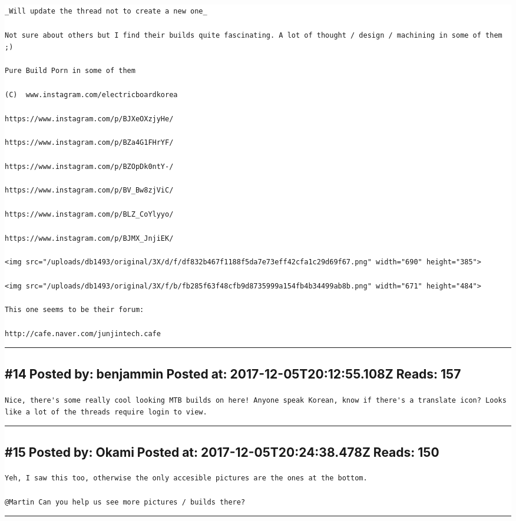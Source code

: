 ```
_Will update the thread not to create a new one_

Not sure about others but I find their builds quite fascinating. A lot of thought / design / machining in some of them ;) 

Pure Build Porn in some of them

(C)  www.instagram.com/electricboardkorea

https://www.instagram.com/p/BJXeOXzjyHe/

https://www.instagram.com/p/BZa4G1FHrYF/

https://www.instagram.com/p/BZOpDk0ntY-/

https://www.instagram.com/p/BV_Bw8zjViC/

https://www.instagram.com/p/BLZ_CoYlyyo/

https://www.instagram.com/p/BJMX_JnjiEK/

<img src="/uploads/db1493/original/3X/d/f/df832b467f1188f5da7e73eff42cfa1c29d69f67.png" width="690" height="385">

<img src="/uploads/db1493/original/3X/f/b/fb285f63f48cfb9d8735999a154fb4b34499ab8b.png" width="671" height="484">

This one seems to be their forum:

http://cafe.naver.com/junjintech.cafe
```

---
## \#14 Posted by: benjammin Posted at: 2017-12-05T20:12:55.108Z Reads: 157

```
Nice, there's some really cool looking MTB builds on here! Anyone speak Korean, know if there's a translate icon? Looks like a lot of the threads require login to view.
```

---
## \#15 Posted by: Okami Posted at: 2017-12-05T20:24:38.478Z Reads: 150

```
Yeh, I saw this too, otherwise the only accesible pictures are the ones at the bottom.

@Martin Can you help us see more pictures / builds there?
```

---
